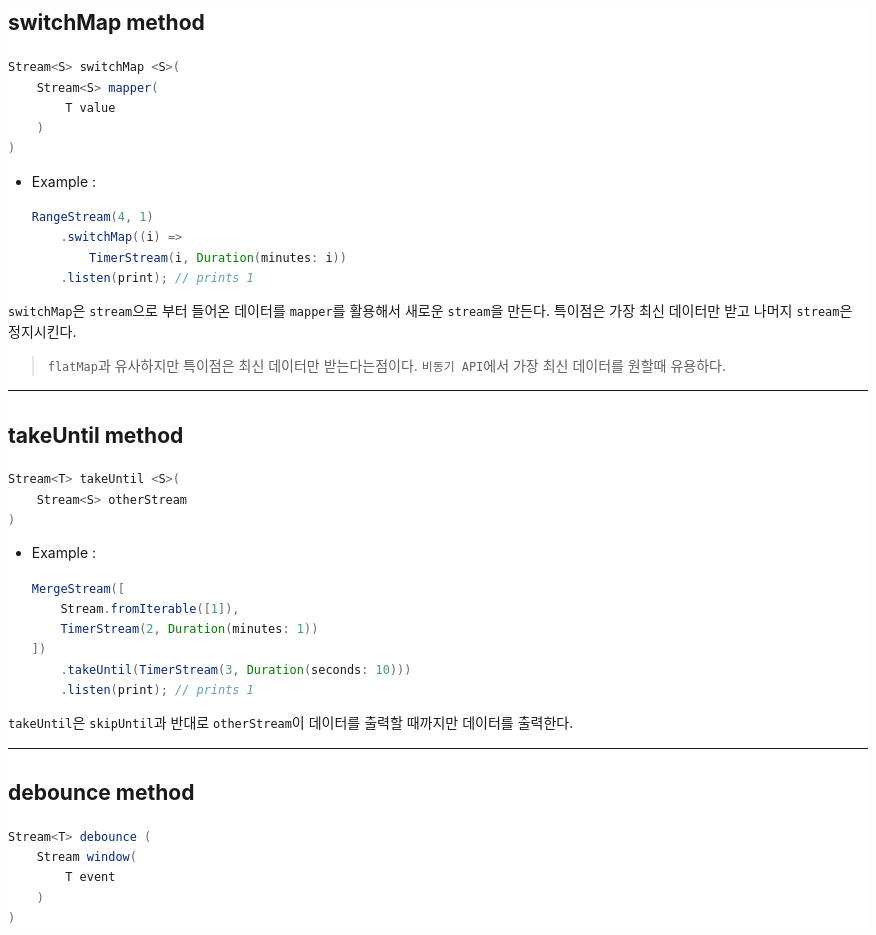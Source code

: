 ## switchMap method

```java
Stream<S> switchMap <S>(
    Stream<S> mapper(
        T value
    )
)
```

+ Example : 
    ```java
    RangeStream(4, 1)
        .switchMap((i) =>
            TimerStream(i, Duration(minutes: i))
        .listen(print); // prints 1
    ```

`switchMap`은 `stream`으로 부터 들어온 데이터를 `mapper`를 활용해서 새로운 `stream`을 만든다. 
특이점은 가장 최신 데이터만 받고 나머지 `stream`은 정지시킨다. 

> `flatMap`과 유사하지만 특이점은 최신 데이터만 받는다는점이다. `비동기 API`에서 가장 최신 데이터를 원할때 유용하다.

---

## takeUntil method

```java
Stream<T> takeUntil <S>(
    Stream<S> otherStream
)
```

+ Example : 
    ```java
    MergeStream([
        Stream.fromIterable([1]),
        TimerStream(2, Duration(minutes: 1))
    ])
        .takeUntil(TimerStream(3, Duration(seconds: 10)))
        .listen(print); // prints 1
    ```

`takeUntil`은 `skipUntil`과 반대로 `otherStream`이 데이터를 출력할 때까지만 데이터를 출력한다.

---

## debounce method

```java
Stream<T> debounce (
    Stream window(
        T event
    )
)
```
